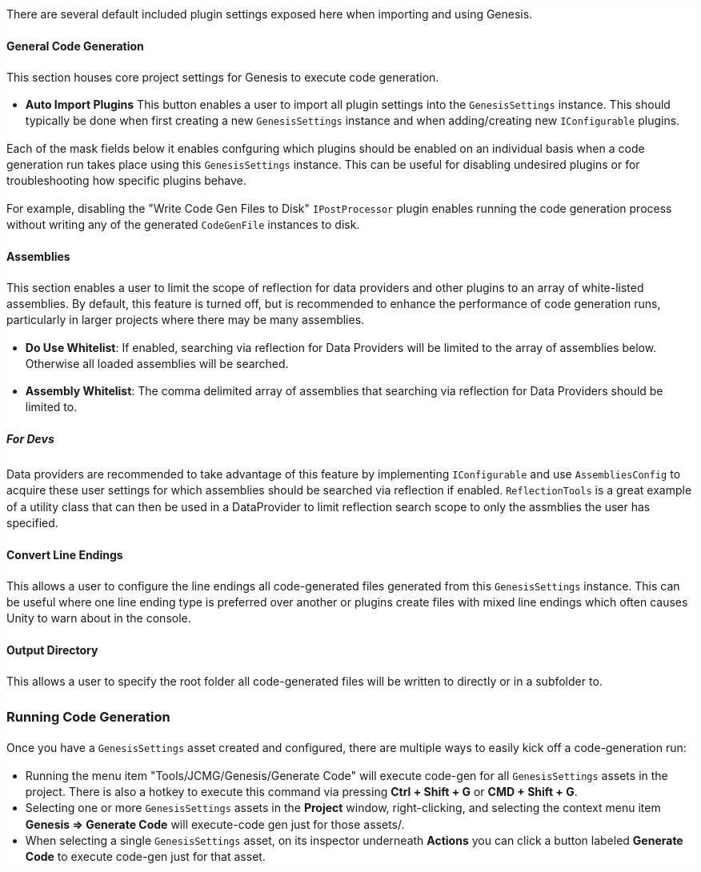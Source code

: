 There are several default included plugin settings exposed here when importing and using Genesis.

#### General Code Generation

This section houses core project settings for Genesis to execute code generation.

* **Auto Import Plugins** This button enables a user to import all plugin settings into the `GenesisSettings` instance. This should typically be done when first creating a new `GenesisSettings` instance and when adding/creating new `IConfigurable` plugins.

Each of the mask fields below it enables confguring which plugins should be enabled on an individual basis when a code generation run takes place using this `GenesisSettings` instance. This can be useful for disabling undesired plugins or for troubleshooting how specific plugins behave.

For example, disabling the "Write Code Gen Files to Disk" `IPostProcessor` plugin enables running the code generation process without writing any of the generated `CodeGenFile` instances to disk.

#### Assemblies

This section enables a user to limit the scope of reflection for data providers and other plugins to an array of white-listed assemblies. By default, this feature is turned off, but is recommended to enhance the performance of code generation runs, particularly in larger projects where there may be many assemblies. 

* **Do Use Whitelist**: If enabled, searching via  reflection for Data Providers will be limited to the array of assemblies below. Otherwise all loaded assemblies will be searched.

* **Assembly Whitelist**: The comma delimited array of assemblies that searching via reflection for Data Providers should be limited to.

##### For Devs
Data providers are recommended to take advantage of this feature by implementing `IConfigurable` and use `AssembliesConfig` to acquire these user settings for which assemblies should be searched via reflection if enabled. `ReflectionTools` is a great example of a utility class that can then be used in a DataProvider to limit reflection search scope to only the assmblies the user has specified.

#### Convert Line Endings

This allows a user to configure the line endings all code-generated files generated from this `GenesisSettings` instance. This can be useful where one line ending type is preferred over another or plugins create files with mixed line endings which often causes Unity to warn about in the console.

#### Output Directory

This allows a user to specify the root folder all code-generated files will be written to directly or in a subfolder to.

### Running Code Generation

Once you have a `GenesisSettings` asset created and configured, there are multiple ways to easily kick off a code-generation run:
* Running the menu item "Tools/JCMG/Genesis/Generate Code" will execute code-gen for all `GenesisSettings` assets in the project. There is also a hotkey to execute this command via pressing **Ctrl + Shift + G** or **CMD + Shift + G**.
* Selecting one or more `GenesisSettings` assets in the **Project** window, right-clicking, and selecting the context menu item **Genesis => Generate Code** will execute-code gen just for those assets/.
* When selecting a single `GenesisSettings` asset, on its inspector underneath **Actions** you can click a button labeled **Generate Code** to execute code-gen just for that asset.
